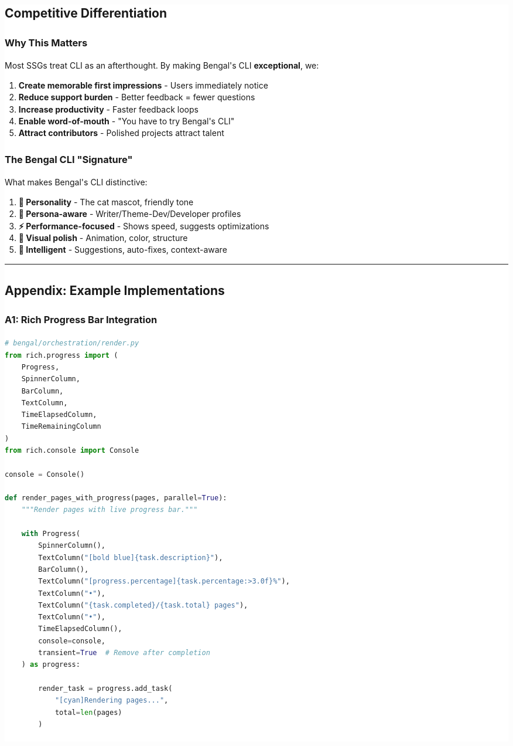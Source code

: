 
## Competitive Differentiation

### Why This Matters

Most SSGs treat CLI as an afterthought. By making Bengal's CLI **exceptional**, we:

1. **Create memorable first impressions** - Users immediately notice
2. **Reduce support burden** - Better feedback = fewer questions
3. **Increase productivity** - Faster feedback loops
4. **Enable word-of-mouth** - "You have to try Bengal's CLI"
5. **Attract contributors** - Polished projects attract talent

### The Bengal CLI "Signature"

What makes Bengal's CLI distinctive:

1. **🐯 Personality** - The cat mascot, friendly tone
2. **🎯 Persona-aware** - Writer/Theme-Dev/Developer profiles
3. **⚡ Performance-focused** - Shows speed, suggests optimizations
4. **🎨 Visual polish** - Animation, color, structure
5. **🧠 Intelligent** - Suggestions, auto-fixes, context-aware

---

## Appendix: Example Implementations

### A1: Rich Progress Bar Integration

```python
# bengal/orchestration/render.py
from rich.progress import (
    Progress,
    SpinnerColumn,
    BarColumn,
    TextColumn,
    TimeElapsedColumn,
    TimeRemainingColumn
)
from rich.console import Console

console = Console()

def render_pages_with_progress(pages, parallel=True):
    """Render pages with live progress bar."""
    
    with Progress(
        SpinnerColumn(),
        TextColumn("[bold blue]{task.description}"),
        BarColumn(),
        TextColumn("[progress.percentage]{task.percentage:>3.0f}%"),
        TextColumn("•"),
        TextColumn("{task.completed}/{task.total} pages"),
        TextColumn("•"),
        TimeElapsedColumn(),
        console=console,
        transient=True  # Remove after completion
    ) as progress:
        
        render_task = progress.add_task(
            "[cyan]Rendering pages...",
            total=len(pages)
        )
        
```